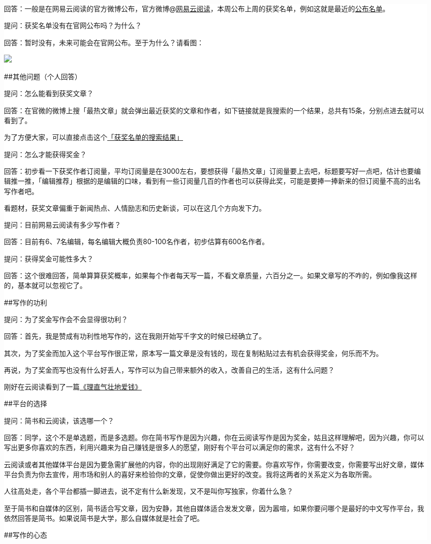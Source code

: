 回答：一般是在网易云阅读的官方微博公布，官方微博@[网易云阅读](http://weibo.com/wangyiyunyuedu)，本周公布上周的获奖名单，例如这就是最近的[公布名单](http://weibo.com/1968315541/B9i6hc3Ij?ref=home)。

提问：获奖名单没有在官网公布吗？为什么？

回答：暂时没有，未来可能会在官网公布。至于为什么？请看图：

![](http://cnfeat.qiniudn.com/Unnamed%20QQ%20Screenshot201540630161713_%E5%89%AF%E6%9C%AC.png)

##其他问题（个人回答）

提问：怎么能看到获奖文章？

回答：在官微的微博上搜「最热文章」就会弹出最近获奖的文章和作者，如下链接就是我搜索的一个结果，总共有15条，分别点进去就可以看到了。

为了方便大家，可以直接点击这个[「获奖名单的搜索结果」](http://weibo.com/p/1006061968315541/weibo?profile_ftype=1&key_word=%E6%9C%80%E7%83%AD%E6%96%87%E7%AB%A0&is_search=1#_0)

提问：怎么才能获得奖金？

回答：初步看一下获奖作者订阅量，平均订阅量是在3000左右，要想获得「最热文章」订阅量要上去吧，标题要写好一点吧，估计也要编辑推一推，「编辑推荐」根据的是编辑的口味，看到有一些订阅量几百的作者也可以获得此奖，可能是要捧一捧新来的但订阅量不高的出名写作者吧。

看题材，获奖文章偏重于新闻热点、人情励志和历史新谈，可以在这几个方向发下力。

提问：目前网易云阅读有多少写作者？

回答：目前有6、7名编辑，每名编辑大概负责80-100名作者，初步估算有600名作者。

提问：获得奖金可能性多大？

回答：这个很难回答，简单算算获奖概率，如果每个作者每天写一篇，不看文章质量，六百分之一。如果文章写的不咋的，例如像我这样的，基本就可以忽视它了。


##写作的功利

提问：为了奖金写作会不会显得很功利？

回答：首先，我是赞成有功利性地写作的，这在我刚开始写千字文的时候已经确立了。

其次，为了奖金而加入这个平台写作很正常，原本写一篇文章是没有钱的，现在复制粘贴过去有机会获得奖金，何乐而不为。

再说，为了奖金而写也没有什么好丢人，写作可以为自己带来额外的收入，改善自己的生活，这有什么问题？

刚好在云阅读看到了一篇[《理直气壮地爱钱》](http://yuedu.163.com/news_reader/#/~/source?id=e98f7d3694224e168f09cf0b1edc3bca_1&cid=355d568225c84dc59b485eb77c846e93_1)

##平台的选择

提问：简书和云阅读，该选哪一个？

回答：同学，这个不是单选题，而是多选题。你在简书写作是因为兴趣，你在云阅读写作是因为奖金，姑且这样理解吧，因为兴趣，你可以写出更多你喜欢的东西，利用兴趣来为自己赚钱是很多人的愿望，刚好有个平台可以满足你的需求，这有什么不好？

云阅读或者其他媒体平台是因为要急需扩展他的内容，你的出现刚好满足了它的需要。你喜欢写作，你需要改变，你需要写出好文章，媒体平台负责为你去宣传，用市场和别人的喜好来检验你的文章，促使你做出更好的改变。我将这两者的关系定义为各取所需。

人往高处走，各个平台都插一脚进去，说不定有什么新发现，又不是叫你写独家，你着什么急？

至于简书和自媒体的区别，简书适合写文章，因为安静，其他自媒体适合发发文章，因为嚣喧，如果你要问哪个是最好的中文写作平台，我依然回答是简书。如果说简书是大学，那么自媒体就是社会了吧。


##写作的心态
